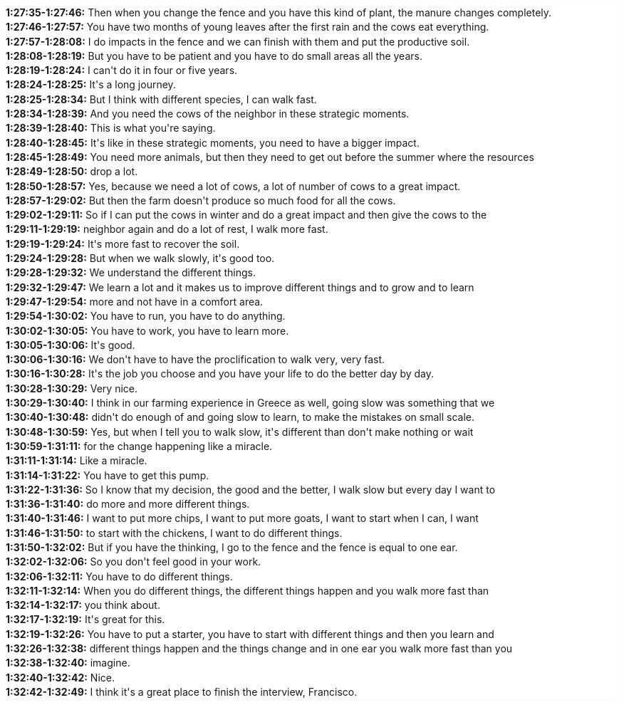 **1:27:35-1:27:46:**  Then when you change the fence and you have this kind of plant, the manure changes completely.  
**1:27:46-1:27:57:**  You have two months of young leaves after the first rain and the cows eat everything.  
**1:27:57-1:28:08:**  I do impacts in the fence and we can finish with them and put the productive soil.  
**1:28:08-1:28:19:**  But you have to be patient and you have to do small areas all the years.  
**1:28:19-1:28:24:**  I can't do it in four or five years.  
**1:28:24-1:28:25:**  It's a long journey.  
**1:28:25-1:28:34:**  But I think with different species, I can walk fast.  
**1:28:34-1:28:39:**  And you need the cows of the neighbor in these strategic moments.  
**1:28:39-1:28:40:**  This is what you're saying.  
**1:28:40-1:28:45:**  It's like in these strategic moments, you need to have a bigger impact.  
**1:28:45-1:28:49:**  You need more animals, but then they need to get out before the summer where the resources  
**1:28:49-1:28:50:**  drop a lot.  
**1:28:50-1:28:57:**  Yes, because we need a lot of cows, a lot of number of cows to a great impact.  
**1:28:57-1:29:02:**  But then the farm doesn't produce so much food for all the cows.  
**1:29:02-1:29:11:**  So if I can put the cows in winter and do a great impact and then give the cows to the  
**1:29:11-1:29:19:**  neighbor again and do a lot of rest, I walk more fast.  
**1:29:19-1:29:24:**  It's more fast to recover the soil.  
**1:29:24-1:29:28:**  But when we walk slowly, it's good too.  
**1:29:28-1:29:32:**  We understand the different things.  
**1:29:32-1:29:47:**  We learn a lot and it makes us to improve different things and to grow and to learn  
**1:29:47-1:29:54:**  more and not have in a comfort area.  
**1:29:54-1:30:02:**  You have to run, you have to do anything.  
**1:30:02-1:30:05:**  You have to work, you have to learn more.  
**1:30:05-1:30:06:**  It's good.  
**1:30:06-1:30:16:**  We don't have to have the proclification to walk very, very fast.  
**1:30:16-1:30:28:**  It's the job you choose and you have your life to do the better day by day.  
**1:30:28-1:30:29:**  Very nice.  
**1:30:29-1:30:40:**  I think in our farming experience in Greece as well, going slow was something that we  
**1:30:40-1:30:48:**  didn't do enough of and going slow to learn, to make the mistakes on small scale.  
**1:30:48-1:30:59:**  Yes, but when I tell you to walk slow, it's different than don't make nothing or wait  
**1:30:59-1:31:11:**  for the change happening like a miracle.  
**1:31:11-1:31:14:**  Like a miracle.  
**1:31:14-1:31:22:**  You have to get this pump.  
**1:31:22-1:31:36:**  So I know that my decision, the good and the better, I walk slow but every day I want to  
**1:31:36-1:31:40:**  do more and more different things.  
**1:31:40-1:31:46:**  I want to put more chips, I want to put more goats, I want to start when I can, I want  
**1:31:46-1:31:50:**  to start with the chickens, I want to do different things.  
**1:31:50-1:32:02:**  But if you have the thinking, I go to the fence and the fence is equal to one ear.  
**1:32:02-1:32:06:**  So you don't feel good in your work.  
**1:32:06-1:32:11:**  You have to do different things.  
**1:32:11-1:32:14:**  When you do different things, the different things happen and you walk more fast than  
**1:32:14-1:32:17:**  you think about.  
**1:32:17-1:32:19:**  It's great for this.  
**1:32:19-1:32:26:**  You have to put a starter, you have to start with different things and then you learn and  
**1:32:26-1:32:38:**  different things happen and the things change and in one ear you walk more fast than you  
**1:32:38-1:32:40:**  imagine.  
**1:32:40-1:32:42:**  Nice.  
**1:32:42-1:32:49:**  I think it's a great place to finish the interview, Francisco.  